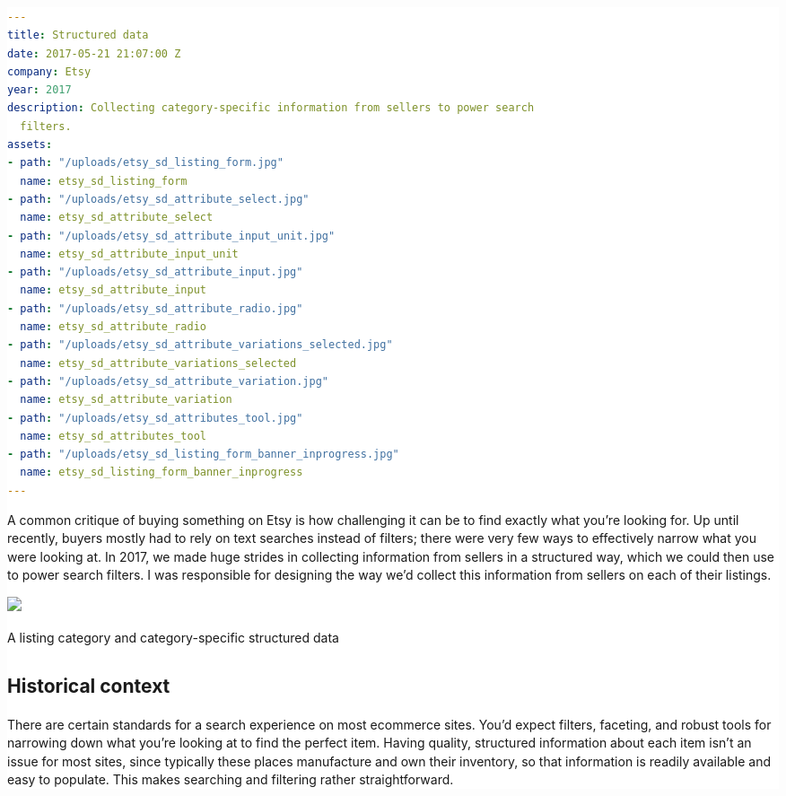 ```yaml
---
title: Structured data
date: 2017-05-21 21:07:00 Z
company: Etsy
year: 2017
description: Collecting category-specific information from sellers to power search
  filters.
assets:
- path: "/uploads/etsy_sd_listing_form.jpg"
  name: etsy_sd_listing_form
- path: "/uploads/etsy_sd_attribute_select.jpg"
  name: etsy_sd_attribute_select
- path: "/uploads/etsy_sd_attribute_input_unit.jpg"
  name: etsy_sd_attribute_input_unit
- path: "/uploads/etsy_sd_attribute_input.jpg"
  name: etsy_sd_attribute_input
- path: "/uploads/etsy_sd_attribute_radio.jpg"
  name: etsy_sd_attribute_radio
- path: "/uploads/etsy_sd_attribute_variations_selected.jpg"
  name: etsy_sd_attribute_variations_selected
- path: "/uploads/etsy_sd_attribute_variation.jpg"
  name: etsy_sd_attribute_variation
- path: "/uploads/etsy_sd_attributes_tool.jpg"
  name: etsy_sd_attributes_tool
- path: "/uploads/etsy_sd_listing_form_banner_inprogress.jpg"
  name: etsy_sd_listing_form_banner_inprogress
---
```


A common critique of buying something on Etsy is how challenging it can be to find exactly what you’re looking for. Up until recently, buyers mostly had to rely on text searches instead of filters; there were very few ways to effectively narrow what you were looking at. In 2017, we made huge strides in collecting information from sellers in a structured way, which we could then use to power search filters. I was responsible for designing the way we’d collect this information from sellers on each of their listings.

<div class="mt-sm-4 mb-sm-4 ml-md-n4 mr-md-n4">
  <img src="/uploads/etsy_sd_listing_form.jpg">
  <p class="text-small italic text-center">A listing category and category-specific structured data</p>
</div>

## Historical context

There are certain standards for a search experience on most ecommerce sites. You’d expect filters, faceting, and robust tools for narrowing down what you’re looking at to find the perfect item. Having quality, structured information about each item isn’t an issue for most sites, since typically these places manufacture and own their inventory, so that information is readily available and easy to populate. This makes searching and filtering rather straightforward.
